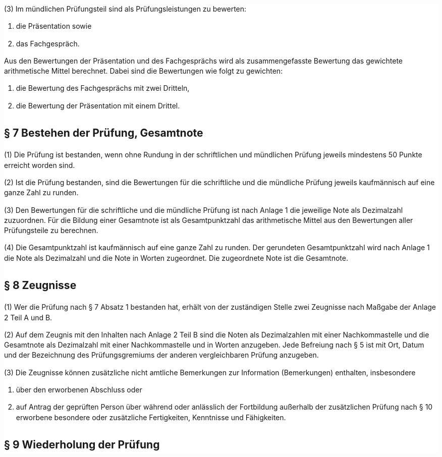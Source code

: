 (3) Im mündlichen Prüfungsteil sind als Prüfungsleistungen zu bewerten:

1.  die Präsentation sowie


2.  das Fachgespräch.



Aus den Bewertungen der Präsentation und des Fachgesprächs wird als zusammengefasste Bewertung das gewichtete arithmetische Mittel berechnet. Dabei sind die Bewertungen wie folgt zu gewichten:

1.  die Bewertung des Fachgesprächs mit zwei Dritteln,


2.  die Bewertung der Präsentation mit einem Drittel.





## § 7 Bestehen der Prüfung, Gesamtnote

(1) Die Prüfung ist bestanden, wenn ohne Rundung in der schriftlichen und mündlichen Prüfung jeweils mindestens 50 Punkte erreicht worden sind.

(2) Ist die Prüfung bestanden, sind die Bewertungen für die schriftliche und die mündliche Prüfung jeweils kaufmännisch auf eine ganze Zahl zu runden.

(3) Den Bewertungen für die schriftliche und die mündliche Prüfung ist nach Anlage 1 die jeweilige Note als Dezimalzahl zuzuordnen. Für die Bildung einer Gesamtnote ist als Gesamtpunktzahl das arithmetische Mittel aus den Bewertungen aller Prüfungsteile zu berechnen.

(4) Die Gesamtpunktzahl ist kaufmännisch auf eine ganze Zahl zu runden. Der gerundeten Gesamtpunktzahl wird nach Anlage 1 die Note als Dezimalzahl und die Note in Worten zugeordnet. Die zugeordnete Note ist die Gesamtnote.


## § 8 Zeugnisse

(1) Wer die Prüfung nach § 7 Absatz 1 bestanden hat, erhält von der zuständigen Stelle zwei Zeugnisse nach Maßgabe der Anlage 2 Teil A und B.

(2) Auf dem Zeugnis mit den Inhalten nach Anlage 2 Teil B sind die Noten als Dezimalzahlen mit einer Nachkommastelle und die Gesamtnote als Dezimalzahl mit einer Nachkommastelle und in Worten anzugeben. Jede Befreiung nach § 5 ist mit Ort, Datum und der Bezeichnung des Prüfungsgremiums der anderen vergleichbaren Prüfung anzugeben.

(3) Die Zeugnisse können zusätzliche nicht amtliche Bemerkungen zur Information (Bemerkungen) enthalten, insbesondere

1.  über den erworbenen Abschluss oder


2.  auf Antrag der geprüften Person über während oder anlässlich der Fortbildung außerhalb der zusätzlichen Prüfung nach § 10 erworbene besondere oder zusätzliche Fertigkeiten, Kenntnisse und Fähigkeiten.





## § 9 Wiederholung der Prüfung

